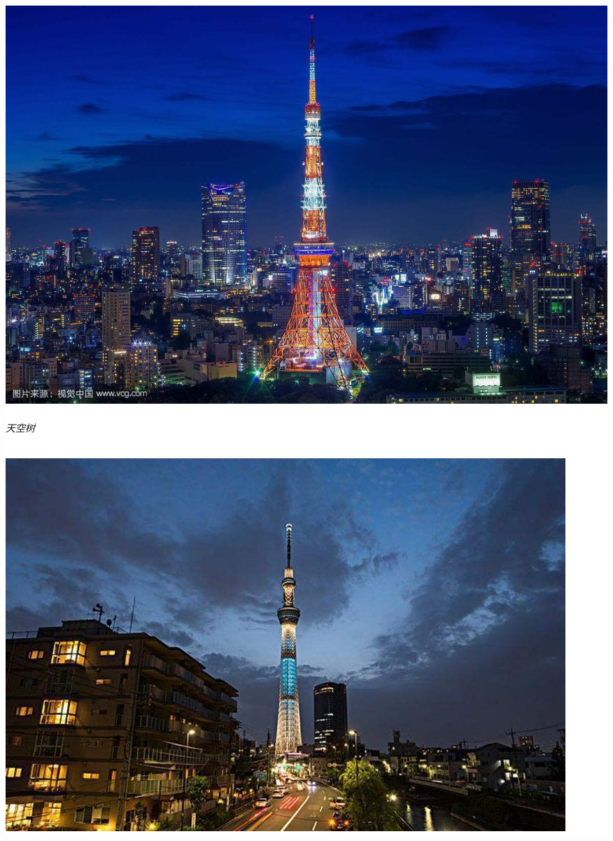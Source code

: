 ![东京塔](https://raw.githubusercontent.com/yuqisun/notes/master/travel/images/%E7%AC%AC%E4%B8%80%E6%AC%A1%E6%97%A5%E6%9C%AC%E8%87%AA%E7%94%B1%E8%A1%8C%5B%E6%94%BB%E7%95%A5%5D/22.jpeg)

###### 天空树
![天空树](https://raw.githubusercontent.com/yuqisun/notes/master/travel/images/%E7%AC%AC%E4%B8%80%E6%AC%A1%E6%97%A5%E6%9C%AC%E8%87%AA%E7%94%B1%E8%A1%8C%5B%E6%94%BB%E7%95%A5%5D/23.jpeg)
